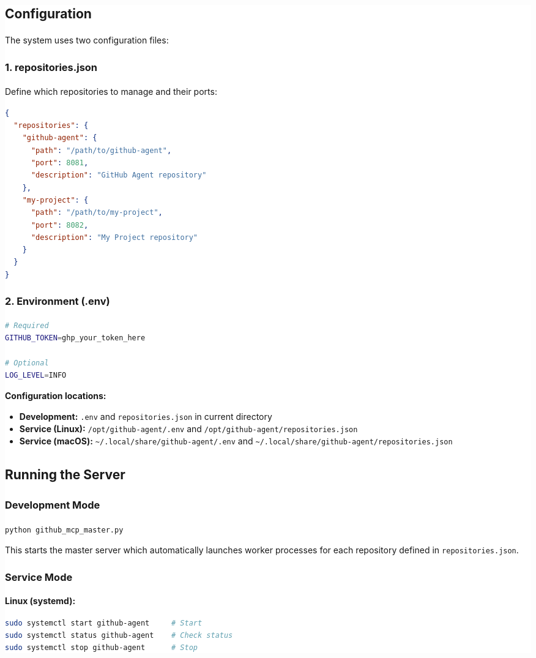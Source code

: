 ## Configuration

The system uses two configuration files:

### 1. repositories.json
Define which repositories to manage and their ports:
```json
{
  "repositories": {
    "github-agent": {
      "path": "/path/to/github-agent",
      "port": 8081,
      "description": "GitHub Agent repository"
    },
    "my-project": {
      "path": "/path/to/my-project", 
      "port": 8082,
      "description": "My Project repository"
    }
  }
}
```

### 2. Environment (.env)
```bash
# Required
GITHUB_TOKEN=ghp_your_token_here

# Optional
LOG_LEVEL=INFO
```

**Configuration locations:**
- **Development:** `.env` and `repositories.json` in current directory
- **Service (Linux):** `/opt/github-agent/.env` and `/opt/github-agent/repositories.json`
- **Service (macOS):** `~/.local/share/github-agent/.env` and `~/.local/share/github-agent/repositories.json`

## Running the Server

### Development Mode
```bash
python github_mcp_master.py
```

This starts the master server which automatically launches worker processes for each repository defined in `repositories.json`.

### Service Mode

**Linux (systemd):**
```bash
sudo systemctl start github-agent     # Start
sudo systemctl status github-agent    # Check status
sudo systemctl stop github-agent      # Stop
```
